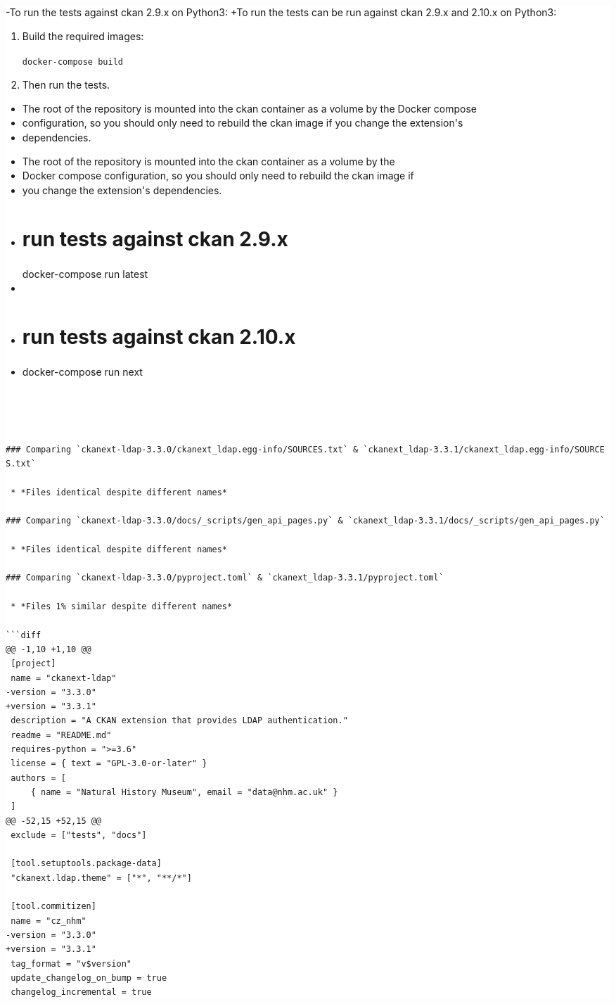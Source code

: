 -To run the tests against ckan 2.9.x on Python3:
+To run the tests can be run against ckan 2.9.x and 2.10.x on Python3:
 
 1. Build the required images:
    ```shell
    docker-compose build
    ```
 
 2. Then run the tests.
-   The root of the repository is mounted into the ckan container as a volume by the Docker compose
-   configuration, so you should only need to rebuild the ckan image if you change the extension's
-   dependencies.
+   The root of the repository is mounted into the ckan container as a volume by the
+   Docker compose configuration, so you should only need to rebuild the ckan image if
+   you change the extension's dependencies.
    ```shell
+   # run tests against ckan 2.9.x
    docker-compose run latest
+
+   # run tests against ckan 2.10.x
+   docker-compose run next
    ```
 
 
```

### Comparing `ckanext-ldap-3.3.0/ckanext_ldap.egg-info/SOURCES.txt` & `ckanext_ldap-3.3.1/ckanext_ldap.egg-info/SOURCES.txt`

 * *Files identical despite different names*

### Comparing `ckanext-ldap-3.3.0/docs/_scripts/gen_api_pages.py` & `ckanext_ldap-3.3.1/docs/_scripts/gen_api_pages.py`

 * *Files identical despite different names*

### Comparing `ckanext-ldap-3.3.0/pyproject.toml` & `ckanext_ldap-3.3.1/pyproject.toml`

 * *Files 1% similar despite different names*

```diff
@@ -1,10 +1,10 @@
 [project]
 name = "ckanext-ldap"
-version = "3.3.0"
+version = "3.3.1"
 description = "A CKAN extension that provides LDAP authentication."
 readme = "README.md"
 requires-python = ">=3.6"
 license = { text = "GPL-3.0-or-later" }
 authors = [
     { name = "Natural History Museum", email = "data@nhm.ac.uk" }
 ]
@@ -52,15 +52,15 @@
 exclude = ["tests", "docs"]
 
 [tool.setuptools.package-data]
 "ckanext.ldap.theme" = ["*", "**/*"]
 
 [tool.commitizen]
 name = "cz_nhm"
-version = "3.3.0"
+version = "3.3.1"
 tag_format = "v$version"
 update_changelog_on_bump = true
 changelog_incremental = true
```